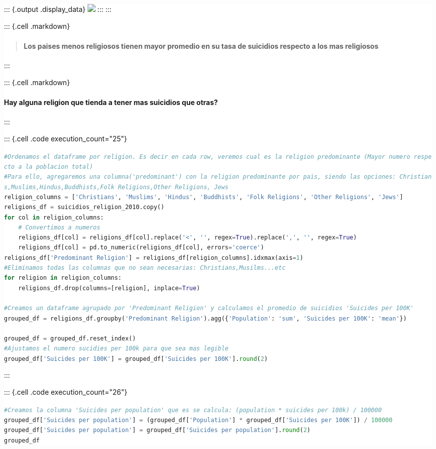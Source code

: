 ::: {.output .display_data}
![](vertopal_36467573d3e44472898f38feaa28002a/f428a46512491505740fb72d1b6385b78e149228.png)
:::
:::

::: {.cell .markdown}
> #### Los paises menos religiosos tienen mayor promedio en su tasa de suicidios respecto a los mas religiosos
:::

::: {.cell .markdown}
#### Hay alguna religion que tienda a tener mas suicidios que otras?
:::

::: {.cell .code execution_count="25"}
``` python
#Ordenamos el dataframe por religion. Es decir en cada row, veremos cual es la religion predominante (Mayor numero respecto a la poblacion total)
#Para ello, agregaremos una columna('predominant') con la religion predominante por pais, siendo las opciones: Christians,Muslims,Hindus,Buddhists,Folk Religions,Other Religions, Jews 
religion_columns = ['Christians', 'Muslims', 'Hindus', 'Buddhists', 'Folk Religions', 'Other Religions', 'Jews']
religions_df = suicidios_religion_2010.copy()
for col in religion_columns:
    # Convertimos a numeros
    religions_df[col] = religions_df[col].replace('<', '', regex=True).replace(',', '', regex=True)
    religions_df[col] = pd.to_numeric(religions_df[col], errors='coerce')
religions_df['Predominant Religion'] = religions_df[religion_columns].idxmax(axis=1)
#Eliminamos todas las columnas que no sean necesarias: Christians,Musilms...etc
for religion in religion_columns:
    religions_df.drop(columns=[religion], inplace=True)

#Creamos un dataframe agrupado por 'Predominant Religion' y calculamos el promedio de suicidios 'Suicides per 100K'
grouped_df = religions_df.groupby('Predominant Religion').agg({'Population': 'sum', 'Suicides per 100K': 'mean'})

grouped_df = grouped_df.reset_index()
#Ajustamos el numero sucidies per 100k para que sea mas legible
grouped_df['Suicides per 100K'] = grouped_df['Suicides per 100K'].round(2)
```
:::

::: {.cell .code execution_count="26"}
``` python
#Creamos la columna 'Suicides per population' que es se calcula: (population * suicides per 100k) / 100000
grouped_df['Suicides per population'] = (grouped_df['Population'] * grouped_df['Suicides per 100K']) / 100000
grouped_df['Suicides per population'] = grouped_df['Suicides per population'].round(2)
grouped_df
```
